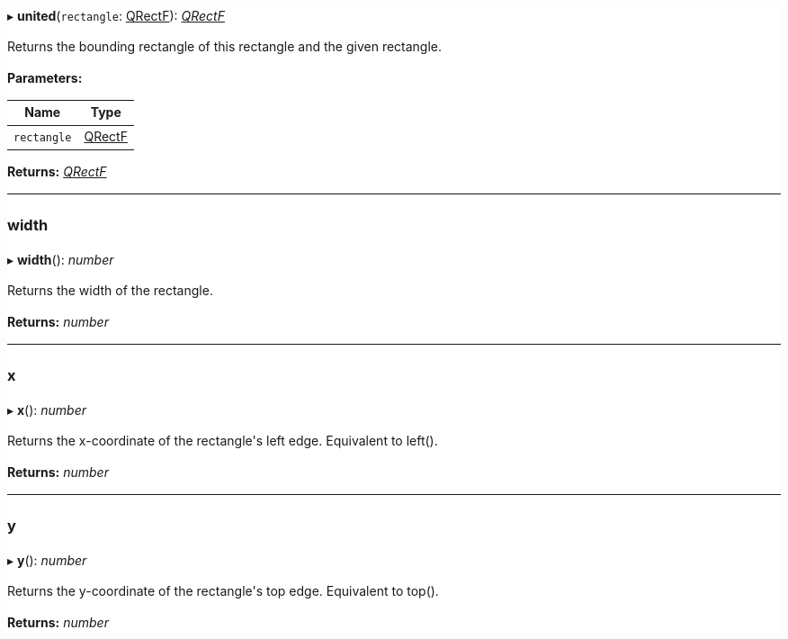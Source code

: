 ▸ **united**(`rectangle`: [QRectF](qrectf.md)): *[QRectF](qrectf.md)*

Returns the bounding rectangle of this rectangle and the given rectangle.

**Parameters:**

Name | Type |
------ | ------ |
`rectangle` | [QRectF](qrectf.md) |

**Returns:** *[QRectF](qrectf.md)*

___

###  width

▸ **width**(): *number*

Returns the width of the rectangle.

**Returns:** *number*

___

###  x

▸ **x**(): *number*

Returns the x-coordinate of the rectangle's left edge. Equivalent to left().

**Returns:** *number*

___

###  y

▸ **y**(): *number*

Returns the y-coordinate of the rectangle's top edge. Equivalent to top().

**Returns:** *number*
